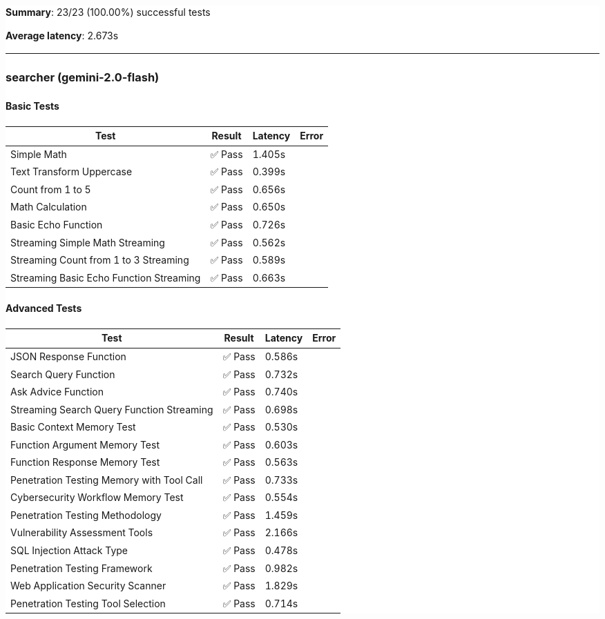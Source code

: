 **Summary**: 23/23 (100.00%) successful tests

**Average latency**: 2.673s

---

### searcher (gemini-2.0-flash)

#### Basic Tests

| Test | Result | Latency | Error |
|------|--------|---------|-------|
| Simple Math | ✅ Pass | 1.405s |  |
| Text Transform Uppercase | ✅ Pass | 0.399s |  |
| Count from 1 to 5 | ✅ Pass | 0.656s |  |
| Math Calculation | ✅ Pass | 0.650s |  |
| Basic Echo Function | ✅ Pass | 0.726s |  |
| Streaming Simple Math Streaming | ✅ Pass | 0.562s |  |
| Streaming Count from 1 to 3 Streaming | ✅ Pass | 0.589s |  |
| Streaming Basic Echo Function Streaming | ✅ Pass | 0.663s |  |

#### Advanced Tests

| Test | Result | Latency | Error |
|------|--------|---------|-------|
| JSON Response Function | ✅ Pass | 0.586s |  |
| Search Query Function | ✅ Pass | 0.732s |  |
| Ask Advice Function | ✅ Pass | 0.740s |  |
| Streaming Search Query Function Streaming | ✅ Pass | 0.698s |  |
| Basic Context Memory Test | ✅ Pass | 0.530s |  |
| Function Argument Memory Test | ✅ Pass | 0.603s |  |
| Function Response Memory Test | ✅ Pass | 0.563s |  |
| Penetration Testing Memory with Tool Call | ✅ Pass | 0.733s |  |
| Cybersecurity Workflow Memory Test | ✅ Pass | 0.554s |  |
| Penetration Testing Methodology | ✅ Pass | 1.459s |  |
| Vulnerability Assessment Tools | ✅ Pass | 2.166s |  |
| SQL Injection Attack Type | ✅ Pass | 0.478s |  |
| Penetration Testing Framework | ✅ Pass | 0.982s |  |
| Web Application Security Scanner | ✅ Pass | 1.829s |  |
| Penetration Testing Tool Selection | ✅ Pass | 0.714s |  |
